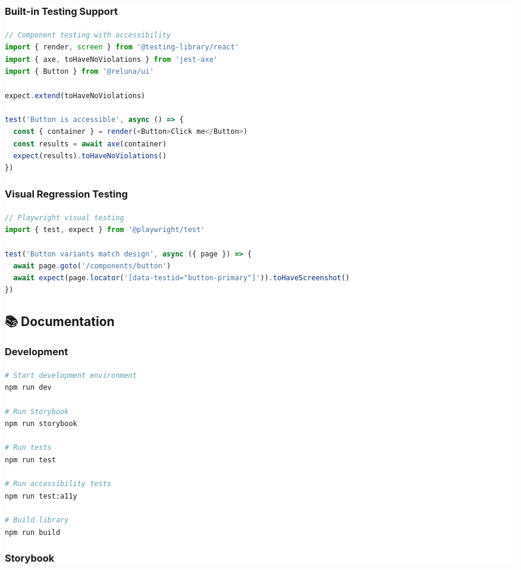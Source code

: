 ### Built-in Testing Support

```typescript
// Component testing with accessibility
import { render, screen } from '@testing-library/react'
import { axe, toHaveNoViolations } from 'jest-axe'
import { Button } from '@reluna/ui'

expect.extend(toHaveNoViolations)

test('Button is accessible', async () => {
  const { container } = render(<Button>Click me</Button>)
  const results = await axe(container)
  expect(results).toHaveNoViolations()
})
```

### Visual Regression Testing

```typescript
// Playwright visual testing
import { test, expect } from '@playwright/test'

test('Button variants match design', async ({ page }) => {
  await page.goto('/components/button')
  await expect(page.locator('[data-testid="button-primary"]')).toHaveScreenshot()
})
```

## 📚 Documentation

### Development

```bash
# Start development environment
npm run dev

# Run Storybook
npm run storybook

# Run tests
npm run test

# Run accessibility tests
npm run test:a11y

# Build library
npm run build
```

### Storybook
